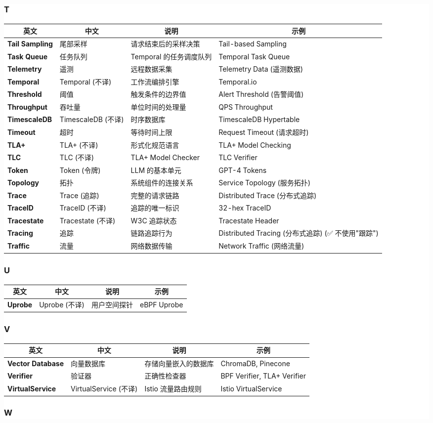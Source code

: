 ### T

| 英文 | 中文 | 说明 | 示例 |
|------|------|------|------|
| **Tail Sampling** | 尾部采样 | 请求结束后的采样决策 | Tail-based Sampling |
| **Task Queue** | 任务队列 | Temporal 的任务调度队列 | Temporal Task Queue |
| **Telemetry** | 遥测 | 远程数据采集 | Telemetry Data (遥测数据) |
| **Temporal** | Temporal (不译) | 工作流编排引擎 | Temporal.io |
| **Threshold** | 阈值 | 触发条件的边界值 | Alert Threshold (告警阈值) |
| **Throughput** | 吞吐量 | 单位时间的处理量 | QPS Throughput |
| **TimescaleDB** | TimescaleDB (不译) | 时序数据库 | TimescaleDB Hypertable |
| **Timeout** | 超时 | 等待时间上限 | Request Timeout (请求超时) |
| **TLA+** | TLA+ (不译) | 形式化规范语言 | TLA+ Model Checking |
| **TLC** | TLC (不译) | TLA+ Model Checker | TLC Verifier |
| **Token** | Token (令牌) | LLM 的基本单元 | GPT-4 Tokens |
| **Topology** | 拓扑 | 系统组件的连接关系 | Service Topology (服务拓扑) |
| **Trace** | Trace (追踪) | 完整的请求链路 | Distributed Trace (分布式追踪) |
| **TraceID** | TraceID (不译) | 追踪的唯一标识 | 32-hex TraceID |
| **Tracestate** | Tracestate (不译) | W3C 追踪状态 | Tracestate Header |
| **Tracing** | 追踪 | 链路追踪行为 | Distributed Tracing (分布式追踪) (✅ 不使用"跟踪") |
| **Traffic** | 流量 | 网络数据传输 | Network Traffic (网络流量) |

### U

| 英文 | 中文 | 说明 | 示例 |
|------|------|------|------|
| **Uprobe** | Uprobe (不译) | 用户空间探针 | eBPF Uprobe |

### V

| 英文 | 中文 | 说明 | 示例 |
|------|------|------|------|
| **Vector Database** | 向量数据库 | 存储向量嵌入的数据库 | ChromaDB, Pinecone |
| **Verifier** | 验证器 | 正确性检查器 | BPF Verifier, TLA+ Verifier |
| **VirtualService** | VirtualService (不译) | Istio 流量路由规则 | Istio VirtualService |

### W
